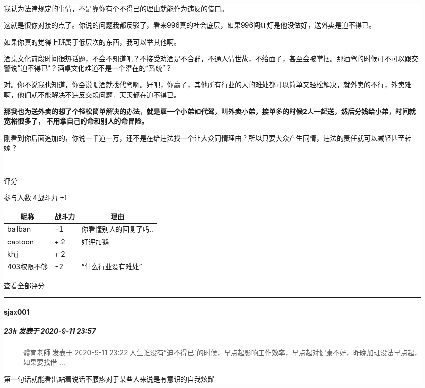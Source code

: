 我认为法律规定的事情，不是靠你有个不得已的理由就能作为违反的借口。


这就是很你对接的点了。你说的问题我都反驳了，看来996真的社会底层，如果996闯红灯是他没做好，送外卖是迫不得已。


如果你真的觉得上班属于低层次的东西，我可以举其他啊。


酒桌文化前段时间很热话题，不会不知道吧？不接受劝酒是不合群，不通人情世故，不给面子，甚至会被掌掴。那酒驾的时候可不可以跟交警说“迫不得已”？酒桌文化难道不是一个潜在的“系统”？


对。你不说我也知道，你会说喝酒就找代驾啊。好吧，你赢了，其他所有行业的人的难处都可以简单又轻松解决，就外卖的不行，外卖难啊，他们就不能解决不违反交规问题，天天都在迫不得已。

<strong>那我也为送外卖的想了个轻松简单解决的办法，就是雇一个小弟如代驾，叫外卖小弟，接单多的时候2人一起送，然后分钱给小弟，时间就宽裕很多了， 不用拿自己的命和别人的命冒险。</strong>




刚看到你后面追加的，你说一千道一万，还不是在给违法找一个让大众同情理由？所以只要大众产生同情，违法的责任就可以减轻甚至转嫁？




﹍﹍﹍

评分





 参与人数 4战斗力 +1

|昵称|战斗力|理由|
|----|---|---|
| ballban|-1|你看懂别人的回复了吗..|
| captoon| + 2|好评加鹅|
| khjj| + 2||
| 403权限不够|-2|“什么行业没有难处”|



查看全部评分






*****

####  sjax001  
##### 23#       发表于 2020-9-11 23:57



<blockquote>體育老師 发表于 2020-9-11 23:22
人生谁没有“迫不得已”的时候，早点起影响工作效率，早点起对健康不好，昨晚加班没法早点起，如果要找借 ...</blockquote>
第一句话就能看出站着说话不腰疼对于某些人来说是有意识的自我炫耀




